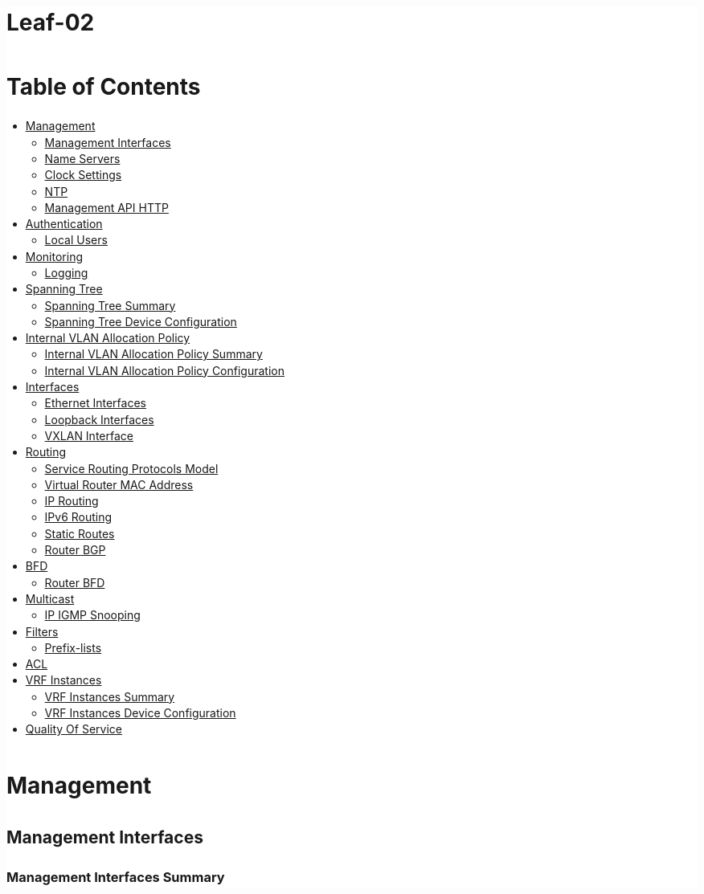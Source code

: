 # Leaf-02
# Table of Contents

- [Management](#management)
  - [Management Interfaces](#management-interfaces)
  - [Name Servers](#name-servers)
  - [Clock Settings](#clock-settings)
  - [NTP](#ntp)
  - [Management API HTTP](#management-api-http)
- [Authentication](#authentication)
  - [Local Users](#local-users)
- [Monitoring](#monitoring)
  - [Logging](#logging)
- [Spanning Tree](#spanning-tree)
  - [Spanning Tree Summary](#spanning-tree-summary)
  - [Spanning Tree Device Configuration](#spanning-tree-device-configuration)
- [Internal VLAN Allocation Policy](#internal-vlan-allocation-policy)
  - [Internal VLAN Allocation Policy Summary](#internal-vlan-allocation-policy-summary)
  - [Internal VLAN Allocation Policy Configuration](#internal-vlan-allocation-policy-configuration)
- [Interfaces](#interfaces)
  - [Ethernet Interfaces](#ethernet-interfaces)
  - [Loopback Interfaces](#loopback-interfaces)
  - [VXLAN Interface](#vxlan-interface)
- [Routing](#routing)
  - [Service Routing Protocols Model](#service-routing-protocols-model)
  - [Virtual Router MAC Address](#virtual-router-mac-address)
  - [IP Routing](#ip-routing)
  - [IPv6 Routing](#ipv6-routing)
  - [Static Routes](#static-routes)
  - [Router BGP](#router-bgp)
- [BFD](#bfd)
  - [Router BFD](#router-bfd)
- [Multicast](#multicast)
  - [IP IGMP Snooping](#ip-igmp-snooping)
- [Filters](#filters)
  - [Prefix-lists](#prefix-lists)
- [ACL](#acl)
- [VRF Instances](#vrf-instances)
  - [VRF Instances Summary](#vrf-instances-summary)
  - [VRF Instances Device Configuration](#vrf-instances-device-configuration)
- [Quality Of Service](#quality-of-service)

# Management

## Management Interfaces

### Management Interfaces Summary
